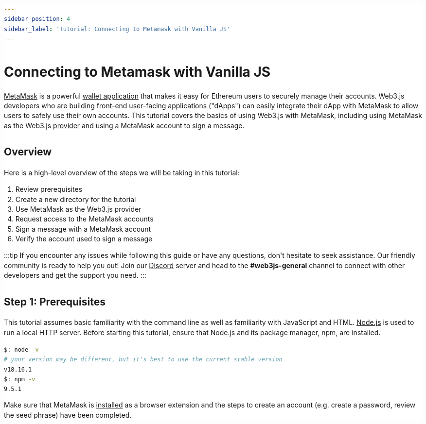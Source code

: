 ```yaml
---
sidebar_position: 4
sidebar_label: 'Tutorial: Connecting to Metamask with Vanilla JS'
---
```


# Connecting to Metamask with Vanilla JS

[MetaMask](https://metamask.io/) is a powerful [wallet application](https://ethereum.org/en/wallets/) that makes it easy for Ethereum users to securely manage their accounts. Web3.js developers who are building front-end user-facing applications ("[dApps](https://ethereum.org/en/dapps/#what-are-dapps)") can easily integrate their dApp with MetaMask to allow users to safely use their own accounts. This tutorial covers the basics of using Web3.js with MetaMask, including using MetaMask as the Web3.js [provider](/guides/web3_providers_guide/) and using a MetaMask account to [sign](https://ethereum.org/en/glossary/#digital-signatures) a message.

## Overview

Here is a high-level overview of the steps we will be taking in this tutorial:

1. Review prerequisites
2. Create a new directory for the tutorial
3. Use MetaMask as the Web3.js provider
4. Request access to the MetaMask accounts
5. Sign a message with a MetaMask account
6. Verify the account used to sign a message

:::tip
If you encounter any issues while following this guide or have any questions, don't hesitate to seek assistance. Our friendly community is ready to help you out! Join our [Discord](https://discord.gg/F4NUfaCC) server and head to the **#web3js-general** channel to connect with other developers and get the support you need. 
:::

## Step 1: Prerequisites

This tutorial assumes basic familiarity with the command line as well as familiarity with JavaScript and HTML. [Node.js](https://nodejs.org/) is used to run a local HTTP server. Before starting this tutorial, ensure that Node.js and its package manager, npm, are installed.

```bash
$: node -v
# your version may be different, but it's best to use the current stable version
v18.16.1
$: npm -v
9.5.1
```

Make sure that MetaMask is [installed](https://metamask.io/download/) as a browser extension and the steps to create an account (e.g. create a password, review the seed phrase) have been completed.

